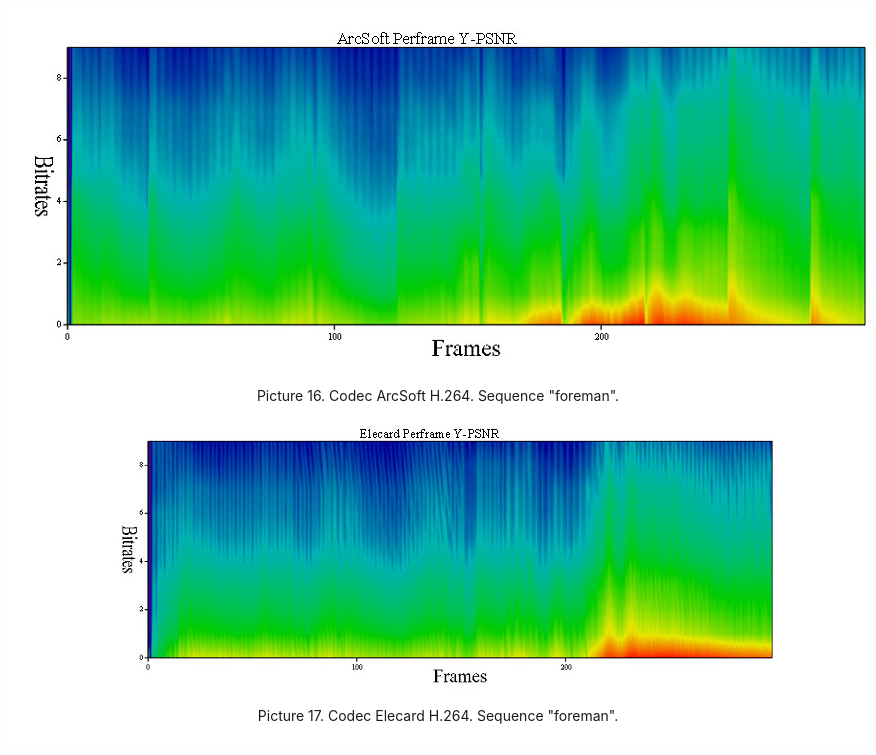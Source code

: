 </div>
</div>
 
<div style="text-align: center;">
<div>
<img src="/assets/img/codecs/mpeg4-avc-h264-2005-part4/image032.jpg"/><br/>
Picture 16. Codec ArcSoft H.264. Sequence "foreman".
</div>
</div>
 
<div style="text-align: center;">
<div>
<img src="/assets/img/codecs/mpeg4-avc-h264-2005-part4/image034.jpg"/><br/>
Picture 17. Codec Elecard H.264. Sequence "foreman".
</div>
</div>
 
<div style="text-align: center;">
<div>